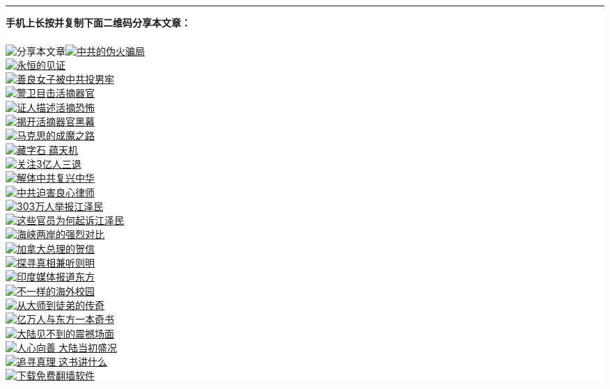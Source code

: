 <hr>    <strong>手机上长按并复制下面二维码分享本文章：</strong><br><br><img src="https://chart.apis.google.com/chart?cht=qr&chs=240x240&choe=UTF-8&chld=M|2&chl=/gb/17/1/2/n8656673.md%231" title="分享本文章"></td><td valign=TOP><a href="/gb/16/1/21/n4622075.md?dfh#1" target="_blank"><img src="https://raw.githubusercontent.com/dedmcu337/djy/master/gb/300/wei-f1.jpg" title="中共的伪火骗局"  alt="中共的伪火骗局"></a><br><a href="https://github.com/dedmcu337/www/blob/master/README.md?dfh#9" target="_blank"><img src="https://raw.githubusercontent.com/dedmcu337/djy/master/gb/300/yong-h.jpg" title="永恒的见证"  alt="永恒的见证"></a><br><a href="/gb/13/9/29/n3974789.md?dfh#1" target="_blank"><img src="https://raw.githubusercontent.com/dedmcu337/djy/master/gb/300/shang-lnz.jpg" title="善良女子被中共投男牢"  alt="善良女子被中共投男牢"></a><br><a href="/gb/16/3/16/n4663449.md?dfh#1" target="_blank"><img src="https://raw.githubusercontent.com/dedmcu337/djy/master/gb/300/huo-z3.jpg" title="警卫目击活摘器官"  alt="警卫目击活摘器官"></a><br><a href="/gb/16/8/7/n8177641.md?dfh#1" target="_blank"><img src="https://raw.githubusercontent.com/dedmcu337/djy/master/gb/300/huo-z4.jpg" title="证人描述活摘恐怖"  alt="证人描述活摘恐怖"></a><br><a href="/gb/10/4/19/n2881569.md?dfh#1" target="_blank"><img src="https://raw.githubusercontent.com/dedmcu337/djy/master/gb/300/huo-z1.jpg" title="揭开活摘器官黑幕"  alt="揭开活摘器官黑幕"></a><br><a href="/gb/10/11/7/n3077476.md?dfh#1" target="_blank"><img src="https://raw.githubusercontent.com/dedmcu337/djy/master/gb/300/ma-ks.jpg" title="马克思的成魔之路"  alt="马克思的成魔之路"></a><br><a href="/gb/14/6/9/n4173977.md?dfh#1" target="_blank"><img src="https://raw.githubusercontent.com/dedmcu337/djy/master/gb/300/chang-zs.jpg" title="藏字石 蕴天机"  alt="藏字石 蕴天机"></a><br><a href="/gb/18/5/10/n10381511.md?dfh#1" target="_blank"><img src="https://raw.githubusercontent.com/dedmcu337/djy/master/gb/300/st1.jpg" title="关注3亿人三退"  alt="关注3亿人三退"></a><br><a href="/gb/18/3/21/n10237682.md?dfh#1" target="_blank"><img src="https://raw.githubusercontent.com/dedmcu337/djy/master/gb/300/jie-t.jpg" title="解体中共复兴中华"  alt="解体中共复兴中华"></a><br><a href="/gb/9/2/9/n2422991.md?dfh#1" target="_blank"><img src="https://raw.githubusercontent.com/dedmcu337/djy/master/gb/300/gao-zs.jpg" title="中共迫害良心律师"  alt="中共迫害良心律师"></a><br><a href="/gb/18/12/9/n10900044.md?dfh#1" target="_blank"><img src="https://raw.githubusercontent.com/dedmcu337/djy/master/gb/300/sj1.jpg" title="303万人举报江泽民"  alt="303万人举报江泽民"></a><br><a href="/gb/18/8/28/n10672014.md?dfh#1" target="_blank"><img src="https://raw.githubusercontent.com/dedmcu337/djy/master/gb/300/sj2.jpg" title="这些官员为何起诉江泽民"  alt="这些官员为何起诉江泽民"></a><br><a href="/gb/8/12/18/n2367165.md?dfh#1" target="_blank"><img src="https://raw.githubusercontent.com/dedmcu337/djy/master/gb/300/liangan.jpg" title="海峡两岸的强烈对比"  alt="海峡两岸的强烈对比"></a><br><a href="/gb/15/12/10/n4593139.md?dfh#1" target="_blank"><img src="https://raw.githubusercontent.com/dedmcu337/djy/master/gb/300/jia-ndzl.jpg" title="加拿大总理的贺信"  alt="加拿大总理的贺信"></a><br><a href="/gb/11/6/17/n3289382.md?dfh#1" target="_blank"><img src="https://raw.githubusercontent.com/dedmcu337/djy/master/gb/300/xiao-wd.jpg" title="探寻真相兼听则明"  alt="探寻真相兼听则明"></a><br><a href="/gb/18/10/27/n10812623.md?dfh#1" target="_blank"><img src="https://raw.githubusercontent.com/dedmcu337/djy/master/gb/300/yindu.jpg" title="印度媒体报道东方"  alt="印度媒体报道东方"></a><br><a href="/gb/18/6/9/n10469652.md?dfh#1" target="_blank"><img src="https://raw.githubusercontent.com/dedmcu337/djy/master/gb/300/xie-j.jpg" title="不一样的海外校园"  alt="不一样的海外校园"></a><br><a href="/gb/7/4/5/n1669415.md?dfh#1" target="_blank"><img src="https://raw.githubusercontent.com/dedmcu337/djy/master/gb/300/li-up.jpg" title="从大师到徒弟的传奇"  alt="从大师到徒弟的传奇"></a><br><a href="/gb/17/5/26/n9191512.md?dfh#1" target="_blank"><img src="https://raw.githubusercontent.com/dedmcu337/djy/master/gb/300/zfl2.jpg" title="亿万人与东方一本奇书"  alt="亿万人与东方一本奇书"></a><br><a href="/gb/13/11/27/n4020290.md?dfh#1" target="_blank"><img src="https://raw.githubusercontent.com/dedmcu337/djy/master/gb/300/zhen-h.jpg" title="大陆见不到的震撼场面"  alt="大陆见不到的震撼场面"></a><br><a href="/gb/15/7/17/n4482910.md?dfh#1" target="_blank"><img src="https://raw.githubusercontent.com/dedmcu337/djy/master/gb/300/dalu-sk.jpg" title="人心向善 大陆当初盛况"  alt="人心向善 大陆当初盛况"></a><br><a href="/gb/19/1/5/n10955468.md?dfh#1" target="_blank"><img src="https://raw.githubusercontent.com/dedmcu337/djy/master/gb/300/zfl1.jpg" title="追寻真理 这书讲什么"  alt="追寻真理 这书讲什么"></a><br><a href="https://github.com/bannedbook/fanqiang/wiki" target="_blank"><img src="https://raw.githubusercontent.com/dedmcu337/djy/master/gb/300/fq1.jpg" title="下载免费翻墙软件"  alt="下载免费翻墙软件"></a><br></td></tr></table>
